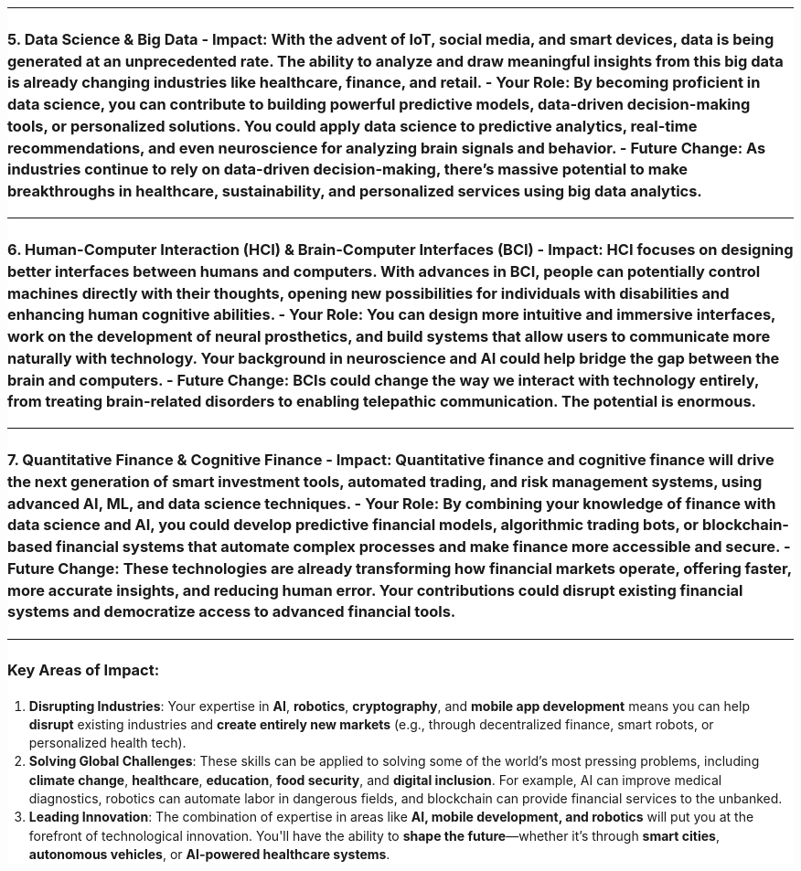 
--- 
 ### 5. **Data Science & Big Data** - **Impact**: With the advent of **IoT**, **social media**, and **smart devices**, data is being generated at an unprecedented rate. The ability to analyze and draw meaningful insights from this **big data** is already changing industries like healthcare, finance, and retail. - **Your Role**: By becoming proficient in data science, you can contribute to building powerful **predictive models**, data-driven decision-making tools, or personalized solutions. You could apply data science to **predictive analytics**, **real-time recommendations**, and even **neuroscience** for analyzing brain signals and behavior. - **Future Change**: As industries continue to rely on **data-driven decision-making**, there’s massive potential to make breakthroughs in **healthcare**, **sustainability**, and **personalized services** using big data analytics. 
 --- 
 ### 6. **Human-Computer Interaction (HCI) & Brain-Computer Interfaces (BCI)** - **Impact**: HCI focuses on designing better interfaces between humans and computers. With advances in **BCI**, people can potentially control machines directly with their thoughts, opening new possibilities for individuals with disabilities and enhancing human cognitive abilities. - **Your Role**: You can design **more intuitive and immersive interfaces**, work on the development of **neural prosthetics**, and build systems that allow users to communicate more naturally with technology. Your background in **neuroscience** and **AI** could help bridge the gap between the brain and computers. - **Future Change**: BCIs could change the way we interact with technology entirely, from treating brain-related disorders to enabling telepathic communication. The potential is **enormous**. 
 --- 
 ### 7. **Quantitative Finance & Cognitive Finance** - **Impact**: **Quantitative finance** and **cognitive finance** will drive the next generation of smart investment tools, automated trading, and risk management systems, using advanced AI, ML, and data science techniques. - **Your Role**: By combining your knowledge of finance with data science and AI, you could develop **predictive financial models**, **algorithmic trading bots**, or **blockchain-based financial systems** that automate complex processes and make finance more accessible and secure. - **Future Change**: These technologies are already transforming how financial markets operate, offering **faster, more accurate insights**, and **reducing human error**. Your contributions could disrupt existing financial systems and democratize access to advanced financial tools. 
 --- 
 ### Key Areas of Impact: 
 1. **Disrupting Industries**: Your expertise in **AI**, **robotics**, **cryptography**, and **mobile app development** means you can help **disrupt** existing industries and **create entirely new markets** (e.g., through decentralized finance, smart robots, or personalized health tech). 
 2. **Solving Global Challenges**: These skills can be applied to solving some of the world’s most pressing problems, including **climate change**, **healthcare**, **education**, **food security**, and **digital inclusion**. For example, AI can improve medical diagnostics, robotics can automate labor in dangerous fields, and blockchain can provide financial services to the unbanked.
 3. **Leading Innovation**: The combination of expertise in areas like **AI, mobile development, and robotics** will put you at the forefront of technological innovation. You'll have the ability to **shape the future**—whether it’s through **smart cities**, **autonomous vehicles**, or **AI-powered healthcare systems**. 